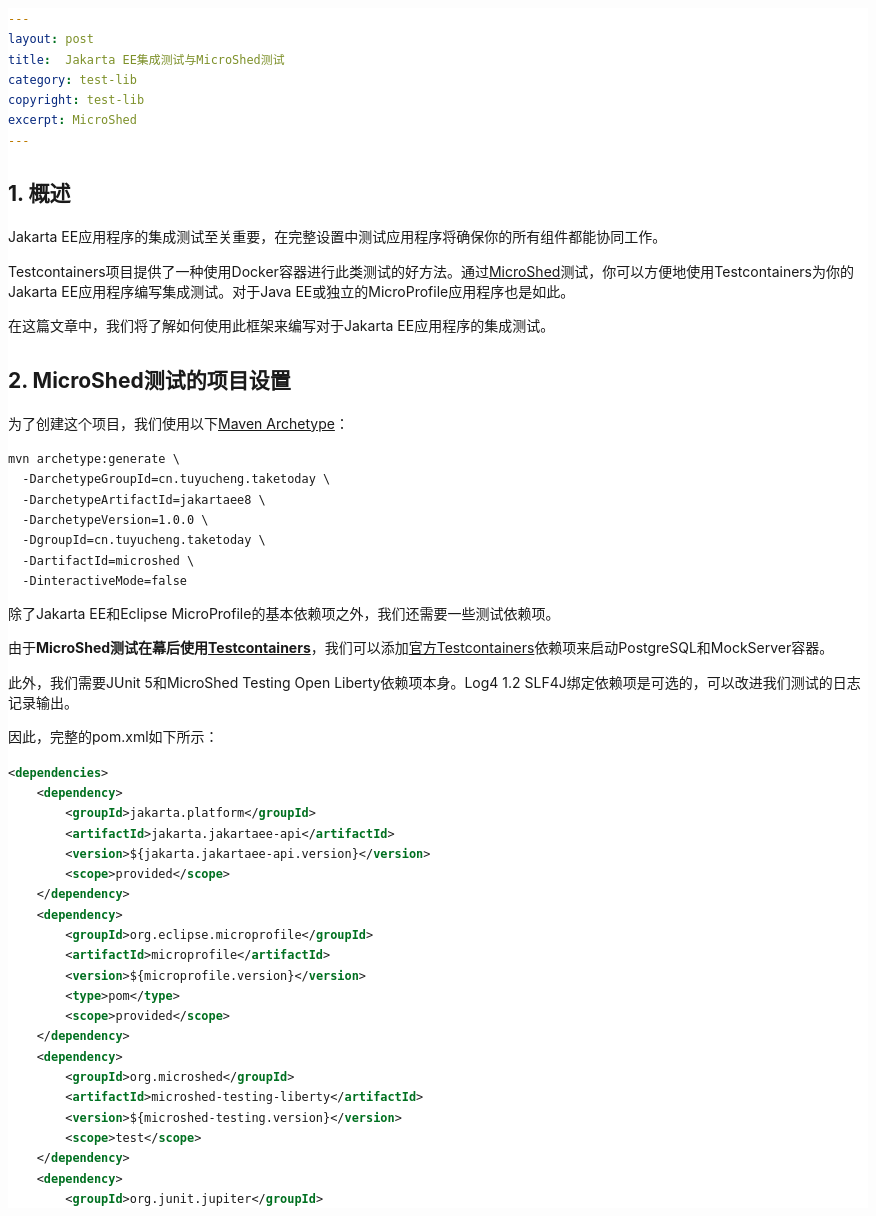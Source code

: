 ```yaml
---
layout: post
title:  Jakarta EE集成测试与MicroShed测试
category: test-lib
copyright: test-lib
excerpt: MicroShed
---
```


## 1. 概述

Jakarta EE应用程序的集成测试至关重要，在完整设置中测试应用程序将确保你的所有组件都能协同工作。

Testcontainers项目提供了一种使用Docker容器进行此类测试的好方法。通过[MicroShed](https://github.com/MicroShed/microshed-testing)测试，你可以方便地使用Testcontainers为你的Jakarta EE应用程序编写集成测试。对于Java EE或独立的MicroProfile应用程序也是如此。

在这篇文章中，我们将了解如何使用此框架来编写对于Jakarta EE应用程序的集成测试。

## 2. MicroShed测试的项目设置

为了创建这个项目，我们使用以下[Maven Archetype](https://rieckpil.de/bootstrap-a-jakarta-ee-8-maven-project-with-java-11-in-seconds/)：

```shell
mvn archetype:generate \     
  -DarchetypeGroupId=cn.tuyucheng.taketoday \
  -DarchetypeArtifactId=jakartaee8 \
  -DarchetypeVersion=1.0.0 \
  -DgroupId=cn.tuyucheng.taketoday \
  -DartifactId=microshed \
  -DinteractiveMode=false
```

除了Jakarta EE和Eclipse MicroProfile的基本依赖项之外，我们还需要一些测试依赖项。

由于**MicroShed测试在幕后使用[Testcontainers](https://rieckpil.de/howto-write-spring-boot-integration-tests-with-a-real-database/)**，我们可以添加[官方Testcontainers](https://www.testcontainers.org/)依赖项来启动PostgreSQL和MockServer容器。

此外，我们需要JUnit 5和MicroShed Testing Open Liberty依赖项本身。Log4 1.2 SLF4J绑定依赖项是可选的，可以改进我们测试的日志记录输出。

因此，完整的pom.xml如下所示：

```xml
<dependencies>
    <dependency>
        <groupId>jakarta.platform</groupId>
        <artifactId>jakarta.jakartaee-api</artifactId>
        <version>${jakarta.jakartaee-api.version}</version>
        <scope>provided</scope>
    </dependency>
    <dependency>
        <groupId>org.eclipse.microprofile</groupId>
        <artifactId>microprofile</artifactId>
        <version>${microprofile.version}</version>
        <type>pom</type>
        <scope>provided</scope>
    </dependency>
    <dependency>
        <groupId>org.microshed</groupId>
        <artifactId>microshed-testing-liberty</artifactId>
        <version>${microshed-testing.version}</version>
        <scope>test</scope>
    </dependency>
    <dependency>
        <groupId>org.junit.jupiter</groupId>
```